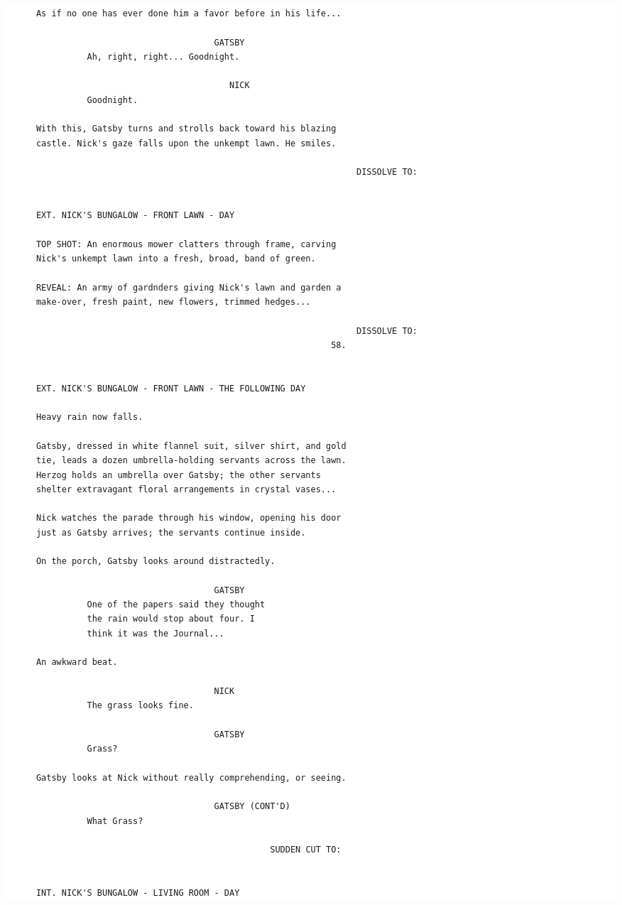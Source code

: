           As if no one has ever done him a favor before in his life...
                         
                                             GATSBY
                    Ah, right, right... Goodnight.
                         
                                                NICK
                    Goodnight.
                         
          With this, Gatsby turns and strolls back toward his blazing
          castle. Nick's gaze falls upon the unkempt lawn. He smiles.
                         
                                                                         DISSOLVE TO:
                         
                         
          EXT. NICK'S BUNGALOW - FRONT LAWN - DAY
                         
          TOP SHOT: An enormous mower clatters through frame, carving
          Nick's unkempt lawn into a fresh, broad, band of green.
                         
          REVEAL: An army of gardnders giving Nick's lawn and garden a
          make-over, fresh paint, new flowers, trimmed hedges...
                         
                                                                         DISSOLVE TO:
                                                                    58.
                         
                         
          EXT. NICK'S BUNGALOW - FRONT LAWN - THE FOLLOWING DAY
                         
          Heavy rain now falls.
                         
          Gatsby, dressed in white flannel suit, silver shirt, and gold
          tie, leads a dozen umbrella-holding servants across the lawn.
          Herzog holds an umbrella over Gatsby; the other servants
          shelter extravagant floral arrangements in crystal vases...
                         
          Nick watches the parade through his window, opening his door
          just as Gatsby arrives; the servants continue inside.
                         
          On the porch, Gatsby looks around distractedly.
                         
                                             GATSBY
                    One of the papers said they thought
                    the rain would stop about four. I
                    think it was the Journal...
                         
          An awkward beat.
                         
                                             NICK
                    The grass looks fine.
                         
                                             GATSBY
                    Grass?
                         
          Gatsby looks at Nick without really comprehending, or seeing.
                         
                                             GATSBY (CONT'D)
                    What Grass?
                         
                                                        SUDDEN CUT TO:
                         
                         
          INT. NICK'S BUNGALOW - LIVING ROOM - DAY
                         